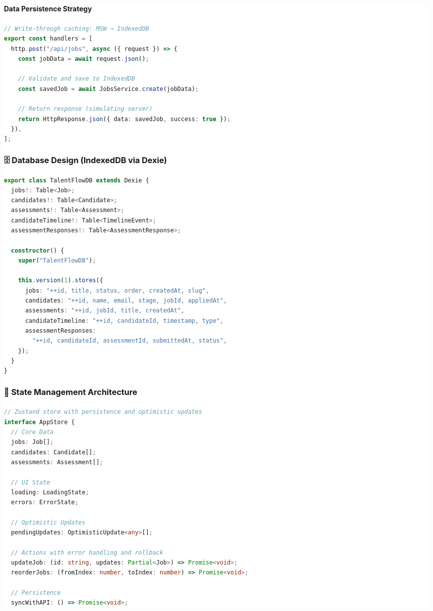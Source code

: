 #### **Data Persistence Strategy**

```typescript
// Write-through caching: MSW → IndexedDB
export const handlers = [
  http.post("/api/jobs", async ({ request }) => {
    const jobData = await request.json();

    // Validate and save to IndexedDB
    const savedJob = await JobsService.create(jobData);

    // Return response (simulating server)
    return HttpResponse.json({ data: savedJob, success: true });
  }),
];
```

### 🗄️ **Database Design (IndexedDB via Dexie)**

```typescript
export class TalentFlowDB extends Dexie {
  jobs!: Table<Job>;
  candidates!: Table<Candidate>;
  assessments!: Table<Assessment>;
  candidateTimeline!: Table<TimelineEvent>;
  assessmentResponses!: Table<AssessmentResponse>;

  constructor() {
    super("TalentFlowDB");

    this.version(1).stores({
      jobs: "++id, title, status, order, createdAt, slug",
      candidates: "++id, name, email, stage, jobId, appliedAt",
      assessments: "++id, jobId, title, createdAt",
      candidateTimeline: "++id, candidateId, timestamp, type",
      assessmentResponses:
        "++id, candidateId, assessmentId, submittedAt, status",
    });
  }
}
```

### 🔄 **State Management Architecture**

```typescript
// Zustand store with persistence and optimistic updates
interface AppStore {
  // Core Data
  jobs: Job[];
  candidates: Candidate[];
  assessments: Assessment[];

  // UI State
  loading: LoadingState;
  errors: ErrorState;

  // Optimistic Updates
  pendingUpdates: OptimisticUpdate<any>[];

  // Actions with error handling and rollback
  updateJob: (id: string, updates: Partial<Job>) => Promise<void>;
  reorderJobs: (fromIndex: number, toIndex: number) => Promise<void>;

  // Persistence
  syncWithAPI: () => Promise<void>;
```